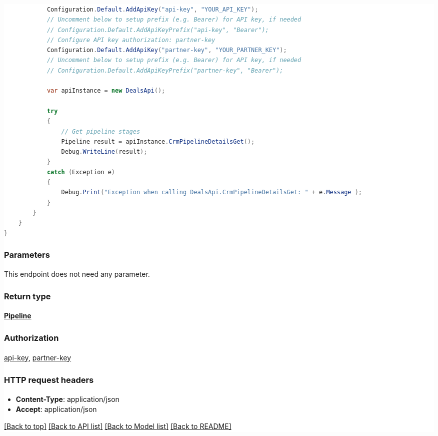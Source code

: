 ```csharp
            Configuration.Default.AddApiKey("api-key", "YOUR_API_KEY");
            // Uncomment below to setup prefix (e.g. Bearer) for API key, if needed
            // Configuration.Default.AddApiKeyPrefix("api-key", "Bearer");
            // Configure API key authorization: partner-key
            Configuration.Default.AddApiKey("partner-key", "YOUR_PARTNER_KEY");
            // Uncomment below to setup prefix (e.g. Bearer) for API key, if needed
            // Configuration.Default.AddApiKeyPrefix("partner-key", "Bearer");

            var apiInstance = new DealsApi();

            try
            {
                // Get pipeline stages
                Pipeline result = apiInstance.CrmPipelineDetailsGet();
                Debug.WriteLine(result);
            }
            catch (Exception e)
            {
                Debug.Print("Exception when calling DealsApi.CrmPipelineDetailsGet: " + e.Message );
            }
        }
    }
}
```

### Parameters
This endpoint does not need any parameter.

### Return type

[**Pipeline**](Pipeline.md)

### Authorization

[api-key](../README.md#api-key), [partner-key](../README.md#partner-key)

### HTTP request headers

 - **Content-Type**: application/json
 - **Accept**: application/json

[[Back to top]](#) [[Back to API list]](../README.md#documentation-for-api-endpoints) [[Back to Model list]](../README.md#documentation-for-models) [[Back to README]](../README.md)

